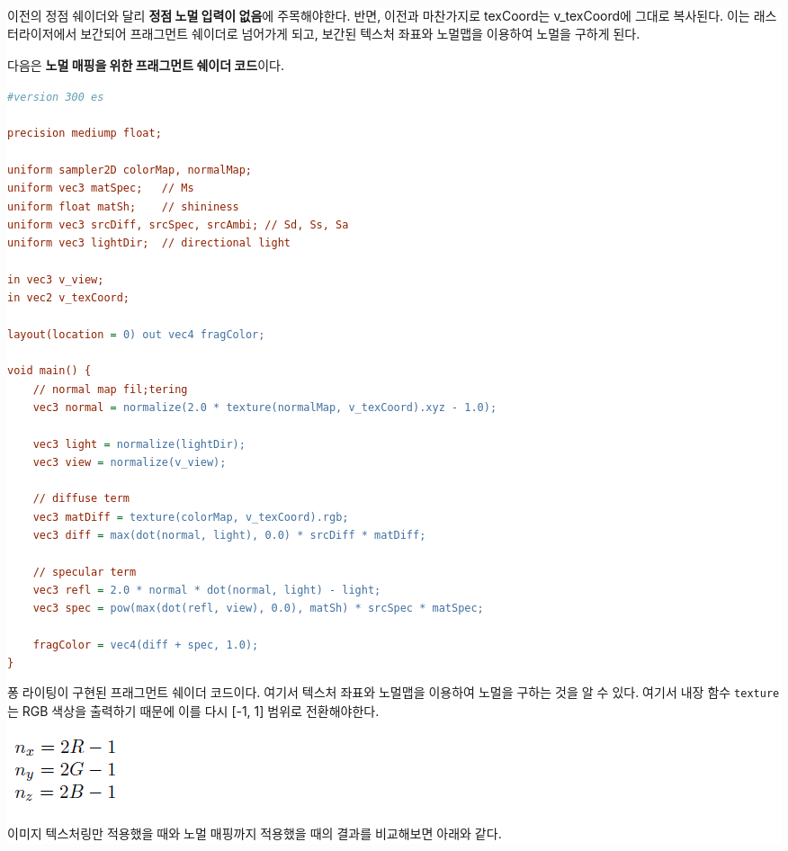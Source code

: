 이전의 정점 쉐이더와 달리 **정점 노멀 입력이 없음**에 주목해야한다. 반면, 이전과 마찬가지로 texCoord는 v_texCoord에 그대로 복사된다. 이는 래스터라이저에서 보간되어 프래그먼트 쉐이더로 넘어가게 되고, 보간된 텍스처 좌표와 노멀맵을 이용하여 노멀을 구하게 된다.

다음은 **노멀 매핑을 위한 프래그먼트 쉐이더 코드**이다.

```ini
#version 300 es

precision mediump float;

uniform sampler2D colorMap, normalMap;
uniform vec3 matSpec;   // Ms
uniform float matSh;    // shininess
uniform vec3 srcDiff, srcSpec, srcAmbi; // Sd, Ss, Sa
uniform vec3 lightDir;  // directional light

in vec3 v_view;
in vec2 v_texCoord;

layout(location = 0) out vec4 fragColor;

void main() {
    // normal map fil;tering
    vec3 normal = normalize(2.0 * texture(normalMap, v_texCoord).xyz - 1.0);

    vec3 light = normalize(lightDir);
    vec3 view = normalize(v_view);

    // diffuse term
    vec3 matDiff = texture(colorMap, v_texCoord).rgb;
    vec3 diff = max(dot(normal, light), 0.0) * srcDiff * matDiff;

    // specular term
    vec3 refl = 2.0 * normal * dot(normal, light) - light;
    vec3 spec = pow(max(dot(refl, view), 0.0), matSh) * srcSpec * matSpec;

    fragColor = vec4(diff + spec, 1.0);
}
```

퐁 라이팅이 구현된 프래그먼트 쉐이더 코드이다. 여기서 텍스처 좌표와 노멀맵을 이용하여 노멀을 구하는 것을 알 수 있다. 여기서 내장 함수 ``` texture ```는 RGB 색상을 출력하기 때문에 이를 다시 [-1, 1] 범위로 전환해야한다.

![Alt Text](/assets/images/posts_img/basics/computer-graphics/normal-mapping/normal4.png)   

이미지 텍스처링만 적용했을 때와 노멀 매핑까지 적용했을 때의 결과를 비교해보면 아래와 같다.
